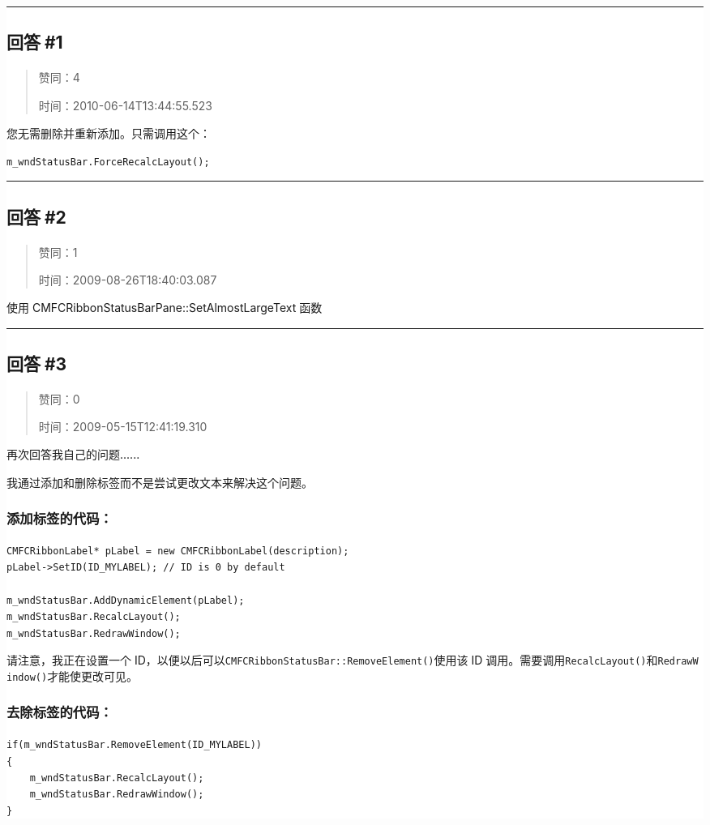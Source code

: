 * * *

## 回答 #1

> 赞同：4
> 
> 时间：2010-06-14T13:44:55.523

您无需删除并重新添加。只需调用这个：

```
m_wndStatusBar.ForceRecalcLayout(); 
```

* * *

## 回答 #2

> 赞同：1
> 
> 时间：2009-08-26T18:40:03.087

使用 CMFCRibbonStatusBarPane::SetAlmostLargeText 函数

* * *

## 回答 #3

> 赞同：0
> 
> 时间：2009-05-15T12:41:19.310

再次回答我自己的问题......

我通过添加和删除标签而不是尝试更改文本来解决这个问题。

### 添加标签的代码：

```
CMFCRibbonLabel* pLabel = new CMFCRibbonLabel(description);
pLabel->SetID(ID_MYLABEL); // ID is 0 by default

m_wndStatusBar.AddDynamicElement(pLabel);
m_wndStatusBar.RecalcLayout();
m_wndStatusBar.RedrawWindow(); 
```

请注意，我正在设置一个 ID，以便以后可以`CMFCRibbonStatusBar::RemoveElement()`使用该 ID 调用。需要调用`RecalcLayout()`和`RedrawWindow()`才能使更改可见。

### 去除标签的代码：

```
if(m_wndStatusBar.RemoveElement(ID_MYLABEL))
{
    m_wndStatusBar.RecalcLayout();
    m_wndStatusBar.RedrawWindow();
} 
```
